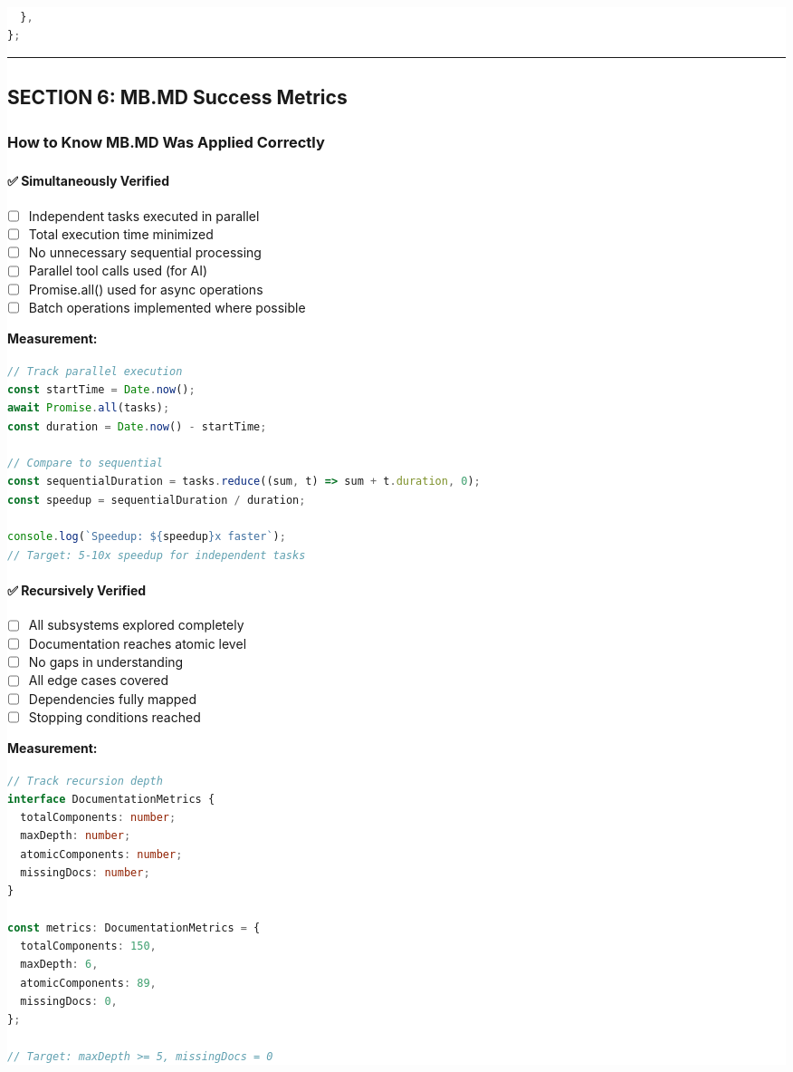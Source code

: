 ```typescript
  },
};
```

---

## SECTION 6: MB.MD Success Metrics

### How to Know MB.MD Was Applied Correctly

#### ✅ Simultaneously Verified

- [ ] Independent tasks executed in parallel
- [ ] Total execution time minimized
- [ ] No unnecessary sequential processing
- [ ] Parallel tool calls used (for AI)
- [ ] Promise.all() used for async operations
- [ ] Batch operations implemented where possible

**Measurement:**
```typescript
// Track parallel execution
const startTime = Date.now();
await Promise.all(tasks);
const duration = Date.now() - startTime;

// Compare to sequential
const sequentialDuration = tasks.reduce((sum, t) => sum + t.duration, 0);
const speedup = sequentialDuration / duration;

console.log(`Speedup: ${speedup}x faster`);
// Target: 5-10x speedup for independent tasks
```

#### ✅ Recursively Verified

- [ ] All subsystems explored completely
- [ ] Documentation reaches atomic level
- [ ] No gaps in understanding
- [ ] All edge cases covered
- [ ] Dependencies fully mapped
- [ ] Stopping conditions reached

**Measurement:**
```typescript
// Track recursion depth
interface DocumentationMetrics {
  totalComponents: number;
  maxDepth: number;
  atomicComponents: number;
  missingDocs: number;
}

const metrics: DocumentationMetrics = {
  totalComponents: 150,
  maxDepth: 6,
  atomicComponents: 89,
  missingDocs: 0,
};

// Target: maxDepth >= 5, missingDocs = 0
```
